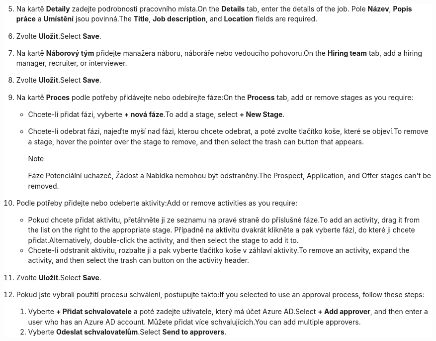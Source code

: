 5. <span data-ttu-id="5b926-229">Na kartě **Detaily** zadejte podrobnosti pracovního místa.</span><span class="sxs-lookup"><span data-stu-id="5b926-229">On the **Details** tab, enter the details of the job.</span></span> <span data-ttu-id="5b926-230">Pole **Název**, **Popis práce** a **Umístění** jsou povinná.</span><span class="sxs-lookup"><span data-stu-id="5b926-230">The **Title**, **Job description**, and **Location** fields are required.</span></span>
6. <span data-ttu-id="5b926-231">Zvolte **Uložit**.</span><span class="sxs-lookup"><span data-stu-id="5b926-231">Select **Save**.</span></span>
7. <span data-ttu-id="5b926-232">Na kartě **Náborový tým** přidejte manažera náboru, náboráře nebo vedoucího pohovoru.</span><span class="sxs-lookup"><span data-stu-id="5b926-232">On the **Hiring team** tab, add a hiring manager, recruiter, or interviewer.</span></span>
8. <span data-ttu-id="5b926-233">Zvolte **Uložit**.</span><span class="sxs-lookup"><span data-stu-id="5b926-233">Select **Save**.</span></span>
9. <span data-ttu-id="5b926-234">Na kartě **Proces** podle potřeby přidávejte nebo odebírejte fáze:</span><span class="sxs-lookup"><span data-stu-id="5b926-234">On the **Process** tab, add or remove stages as you require:</span></span>

    - <span data-ttu-id="5b926-235">Chcete-li přidat fázi, vyberte **+ nová fáze**.</span><span class="sxs-lookup"><span data-stu-id="5b926-235">To add a stage, select **+ New Stage**.</span></span>
    - <span data-ttu-id="5b926-236">Chcete-li odebrat fázi, najeďte myší nad fázi, kterou chcete odebrat, a poté zvolte tlačítko koše, které se objeví.</span><span class="sxs-lookup"><span data-stu-id="5b926-236">To remove a stage, hover the pointer over the stage to remove, and then select the trash can button that appears.</span></span>

        > [!NOTE]
        > <span data-ttu-id="5b926-237">Fáze Potenciální uchazeč, Žádost a Nabídka nemohou být odstraněny.</span><span class="sxs-lookup"><span data-stu-id="5b926-237">The Prospect, Application, and Offer stages can't be removed.</span></span>

10. <span data-ttu-id="5b926-238">Podle potřeby přidejte nebo odeberte aktivity:</span><span class="sxs-lookup"><span data-stu-id="5b926-238">Add or remove activities as you require:</span></span>

    - <span data-ttu-id="5b926-239">Pokud chcete přidat aktivitu, přetáhněte ji ze seznamu na pravé straně do příslušné fáze.</span><span class="sxs-lookup"><span data-stu-id="5b926-239">To add an activity, drag it from the list on the right to the appropriate stage.</span></span> <span data-ttu-id="5b926-240">Případně na aktivitu dvakrát klikněte a pak vyberte fázi, do které ji chcete přidat.</span><span class="sxs-lookup"><span data-stu-id="5b926-240">Alternatively, double-click the activity, and then select the stage to add it to.</span></span>
    - <span data-ttu-id="5b926-241">Chcete-li odstranit aktivitu, rozbalte ji a pak vyberte tlačítko koše v záhlaví aktivity.</span><span class="sxs-lookup"><span data-stu-id="5b926-241">To remove an activity, expand the activity, and then select the trash can button on the activity header.</span></span>

11. <span data-ttu-id="5b926-242">Zvolte **Uložit**.</span><span class="sxs-lookup"><span data-stu-id="5b926-242">Select **Save**.</span></span>
12. <span data-ttu-id="5b926-243">Pokud jste vybrali použití procesu schválení, postupujte takto:</span><span class="sxs-lookup"><span data-stu-id="5b926-243">If you selected to use an approval process, follow these steps:</span></span>

    1. <span data-ttu-id="5b926-244">Vyberte **+ Přidat schvalovatele** a poté zadejte uživatele, který má účet Azure AD.</span><span class="sxs-lookup"><span data-stu-id="5b926-244">Select **+ Add approver**, and then enter a user who has an Azure AD account.</span></span> <span data-ttu-id="5b926-245">Můžete přidat více schvalujících.</span><span class="sxs-lookup"><span data-stu-id="5b926-245">You can add multiple approvers.</span></span>
    2. <span data-ttu-id="5b926-246">Vyberte **Odeslat schvalovatelům**.</span><span class="sxs-lookup"><span data-stu-id="5b926-246">Select **Send to approvers**.</span></span>
